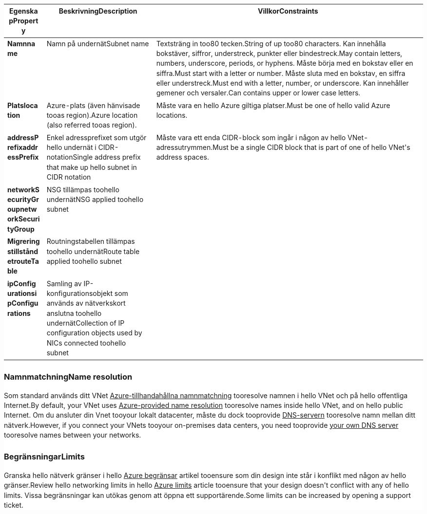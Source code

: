 | <span data-ttu-id="b1e8b-168">Egenskap</span><span class="sxs-lookup"><span data-stu-id="b1e8b-168">Property</span></span> | <span data-ttu-id="b1e8b-169">Beskrivning</span><span class="sxs-lookup"><span data-stu-id="b1e8b-169">Description</span></span> | <span data-ttu-id="b1e8b-170">Villkor</span><span class="sxs-lookup"><span data-stu-id="b1e8b-170">Constraints</span></span> |
| --- | --- | --- |
| <span data-ttu-id="b1e8b-171">**Namn**</span><span class="sxs-lookup"><span data-stu-id="b1e8b-171">**name**</span></span> |<span data-ttu-id="b1e8b-172">Namn på undernät</span><span class="sxs-lookup"><span data-stu-id="b1e8b-172">Subnet name</span></span> |<span data-ttu-id="b1e8b-173">Textsträng in too80 tecken.</span><span class="sxs-lookup"><span data-stu-id="b1e8b-173">String of up too80 characters.</span></span> <span data-ttu-id="b1e8b-174">Kan innehålla bokstäver, siffror, understreck, punkter eller bindestreck.</span><span class="sxs-lookup"><span data-stu-id="b1e8b-174">May contain letters, numbers, underscore, periods, or hyphens.</span></span> <span data-ttu-id="b1e8b-175">Måste börja med en bokstav eller en siffra.</span><span class="sxs-lookup"><span data-stu-id="b1e8b-175">Must start with a letter or number.</span></span> <span data-ttu-id="b1e8b-176">Måste sluta med en bokstav, en siffra eller understreck.</span><span class="sxs-lookup"><span data-stu-id="b1e8b-176">Must end with a letter, number, or underscore.</span></span> <span data-ttu-id="b1e8b-177">Kan innehåller gemener och versaler.</span><span class="sxs-lookup"><span data-stu-id="b1e8b-177">Can contains upper or lower case letters.</span></span> |
| <span data-ttu-id="b1e8b-178">**Plats**</span><span class="sxs-lookup"><span data-stu-id="b1e8b-178">**location**</span></span> |<span data-ttu-id="b1e8b-179">Azure-plats (även hänvisade tooas region).</span><span class="sxs-lookup"><span data-stu-id="b1e8b-179">Azure location (also referred tooas region).</span></span> |<span data-ttu-id="b1e8b-180">Måste vara en hello Azure giltiga platser.</span><span class="sxs-lookup"><span data-stu-id="b1e8b-180">Must be one of hello valid Azure locations.</span></span> |
| <span data-ttu-id="b1e8b-181">**addressPrefix**</span><span class="sxs-lookup"><span data-stu-id="b1e8b-181">**addressPrefix**</span></span> |<span data-ttu-id="b1e8b-182">Enkel adressprefixet som utgör hello undernät i CIDR-notation</span><span class="sxs-lookup"><span data-stu-id="b1e8b-182">Single address prefix that make up hello subnet in CIDR notation</span></span> |<span data-ttu-id="b1e8b-183">Måste vara ett enda CIDR-block som ingår i någon av hello VNet-adressutrymmen.</span><span class="sxs-lookup"><span data-stu-id="b1e8b-183">Must be a single CIDR block that is part of one of hello VNet's address spaces.</span></span> |
| <span data-ttu-id="b1e8b-184">**networkSecurityGroup**</span><span class="sxs-lookup"><span data-stu-id="b1e8b-184">**networkSecurityGroup**</span></span> |<span data-ttu-id="b1e8b-185">NSG tillämpas toohello undernät</span><span class="sxs-lookup"><span data-stu-id="b1e8b-185">NSG applied toohello subnet</span></span> | |
| <span data-ttu-id="b1e8b-186">**Migreringstillståndet**</span><span class="sxs-lookup"><span data-stu-id="b1e8b-186">**routeTable**</span></span> |<span data-ttu-id="b1e8b-187">Routningstabellen tillämpas toohello undernät</span><span class="sxs-lookup"><span data-stu-id="b1e8b-187">Route table applied toohello subnet</span></span> | |
| <span data-ttu-id="b1e8b-188">**ipConfigurations**</span><span class="sxs-lookup"><span data-stu-id="b1e8b-188">**ipConfigurations**</span></span> |<span data-ttu-id="b1e8b-189">Samling av IP-konfigurationsobjekt som används av nätverkskort anslutna toohello undernät</span><span class="sxs-lookup"><span data-stu-id="b1e8b-189">Collection of IP configuration objects used by NICs connected toohello subnet</span></span> | |

### <a name="name-resolution"></a><span data-ttu-id="b1e8b-190">Namnmatchning</span><span class="sxs-lookup"><span data-stu-id="b1e8b-190">Name resolution</span></span>
<span data-ttu-id="b1e8b-191">Som standard används ditt VNet [Azure-tillhandahållna namnmatchning](virtual-networks-name-resolution-for-vms-and-role-instances.md) tooresolve namnen i hello VNet och på hello offentliga Internet.</span><span class="sxs-lookup"><span data-stu-id="b1e8b-191">By default, your VNet uses [Azure-provided name resolution](virtual-networks-name-resolution-for-vms-and-role-instances.md) tooresolve names inside hello VNet, and on hello public Internet.</span></span> <span data-ttu-id="b1e8b-192">Om du ansluter din Vnet tooyour lokalt datacenter, måste du dock tooprovide [DNS-servern](virtual-networks-name-resolution-for-vms-and-role-instances.md) tooresolve namn mellan ditt nätverk.</span><span class="sxs-lookup"><span data-stu-id="b1e8b-192">However, if you connect your VNets tooyour on-premises data centers, you need tooprovide [your own DNS server](virtual-networks-name-resolution-for-vms-and-role-instances.md) tooresolve names between your networks.</span></span>  

### <a name="limits"></a><span data-ttu-id="b1e8b-193">Begränsningar</span><span class="sxs-lookup"><span data-stu-id="b1e8b-193">Limits</span></span>
<span data-ttu-id="b1e8b-194">Granska hello nätverk gränser i hello [Azure begränsar](../azure-subscription-service-limits.md#networking-limits) artikel tooensure som din design inte står i konflikt med någon av hello gränser.</span><span class="sxs-lookup"><span data-stu-id="b1e8b-194">Review hello networking limits in hello [Azure limits](../azure-subscription-service-limits.md#networking-limits) article tooensure that your design doesn't conflict with any of hello limits.</span></span> <span data-ttu-id="b1e8b-195">Vissa begränsningar kan utökas genom att öppna ett supportärende.</span><span class="sxs-lookup"><span data-stu-id="b1e8b-195">Some limits can be increased by opening a support ticket.</span></span>
